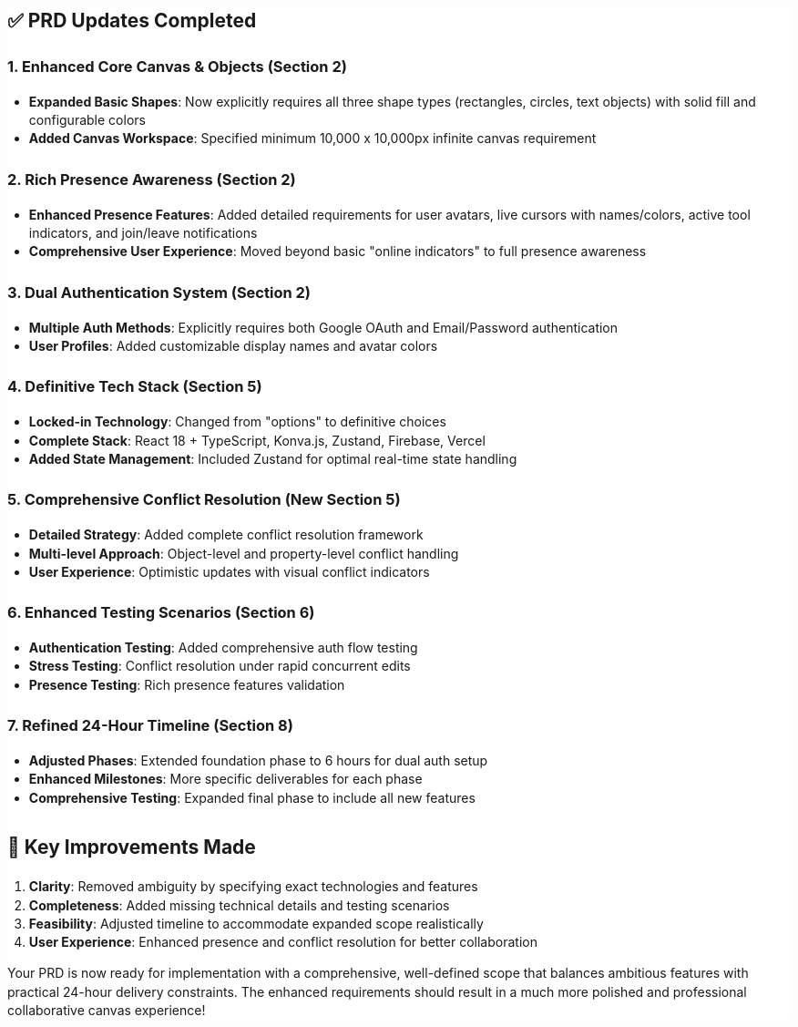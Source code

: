 ## **✅ PRD Updates Completed**

### **1. Enhanced Core Canvas & Objects (Section 2)**
- **Expanded Basic Shapes**: Now explicitly requires all three shape types (rectangles, circles, text objects) with solid fill and configurable colors
- **Added Canvas Workspace**: Specified minimum 10,000 x 10,000px infinite canvas requirement

### **2. Rich Presence Awareness (Section 2)**
- **Enhanced Presence Features**: Added detailed requirements for user avatars, live cursors with names/colors, active tool indicators, and join/leave notifications
- **Comprehensive User Experience**: Moved beyond basic "online indicators" to full presence awareness

### **3. Dual Authentication System (Section 2)**
- **Multiple Auth Methods**: Explicitly requires both Google OAuth and Email/Password authentication
- **User Profiles**: Added customizable display names and avatar colors

### **4. Definitive Tech Stack (Section 5)**
- **Locked-in Technology**: Changed from "options" to definitive choices
- **Complete Stack**: React 18 + TypeScript, Konva.js, Zustand, Firebase, Vercel
- **Added State Management**: Included Zustand for optimal real-time state handling

### **5. Comprehensive Conflict Resolution (New Section 5)**
- **Detailed Strategy**: Added complete conflict resolution framework
- **Multi-level Approach**: Object-level and property-level conflict handling
- **User Experience**: Optimistic updates with visual conflict indicators

### **6. Enhanced Testing Scenarios (Section 6)**
- **Authentication Testing**: Added comprehensive auth flow testing
- **Stress Testing**: Conflict resolution under rapid concurrent edits
- **Presence Testing**: Rich presence features validation

### **7. Refined 24-Hour Timeline (Section 8)**
- **Adjusted Phases**: Extended foundation phase to 6 hours for dual auth setup
- **Enhanced Milestones**: More specific deliverables for each phase
- **Comprehensive Testing**: Expanded final phase to include all new features

## **🎯 Key Improvements Made**

1. **Clarity**: Removed ambiguity by specifying exact technologies and features
2. **Completeness**: Added missing technical details and testing scenarios  
3. **Feasibility**: Adjusted timeline to accommodate expanded scope realistically
4. **User Experience**: Enhanced presence and conflict resolution for better collaboration

Your PRD is now ready for implementation with a comprehensive, well-defined scope that balances ambitious features with practical 24-hour delivery constraints. The enhanced requirements should result in a much more polished and professional collaborative canvas experience!
